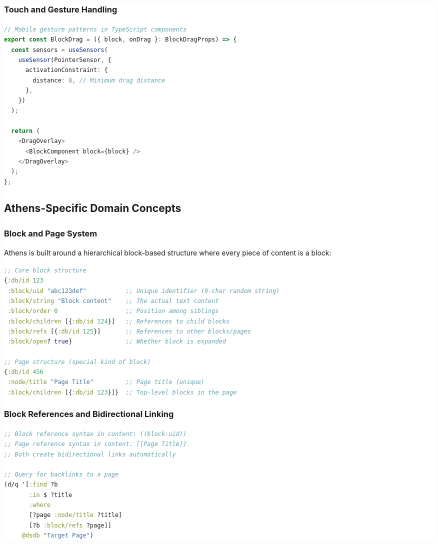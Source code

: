 ### Touch and Gesture Handling
```typescript
// Mobile gesture patterns in TypeScript components
export const BlockDrag = ({ block, onDrag }: BlockDragProps) => {
  const sensors = useSensors(
    useSensor(PointerSensor, {
      activationConstraint: {
        distance: 8, // Minimum drag distance
      },
    })
  );
  
  return (
    <DragOverlay>
      <BlockComponent block={block} />
    </DragOverlay>
  );
};
```

## Athens-Specific Domain Concepts

### Block and Page System
Athens is built around a hierarchical block-based structure where every piece of content is a block:

```clojure
;; Core block structure
{:db/id 123
 :block/uid "abc123def"           ;; Unique identifier (9-char random string)
 :block/string "Block content"    ;; The actual text content
 :block/order 0                   ;; Position among siblings
 :block/children [{:db/id 124}]   ;; References to child blocks
 :block/refs [{:db/id 125}]       ;; References to other blocks/pages
 :block/open? true}               ;; Whether block is expanded

;; Page structure (special kind of block)
{:db/id 456
 :node/title "Page Title"         ;; Page title (unique)
 :block/children [{:db/id 123}]}  ;; Top-level blocks in the page
```

### Block References and Bidirectional Linking
```clojure
;; Block reference syntax in content: ((block-uid))
;; Page reference syntax in content: [[Page Title]]
;; Both create bidirectional links automatically

;; Query for backlinks to a page
(d/q '[:find ?b
       :in $ ?title
       :where
       [?page :node/title ?title]
       [?b :block/refs ?page]]
     @dsdb "Target Page")
```
